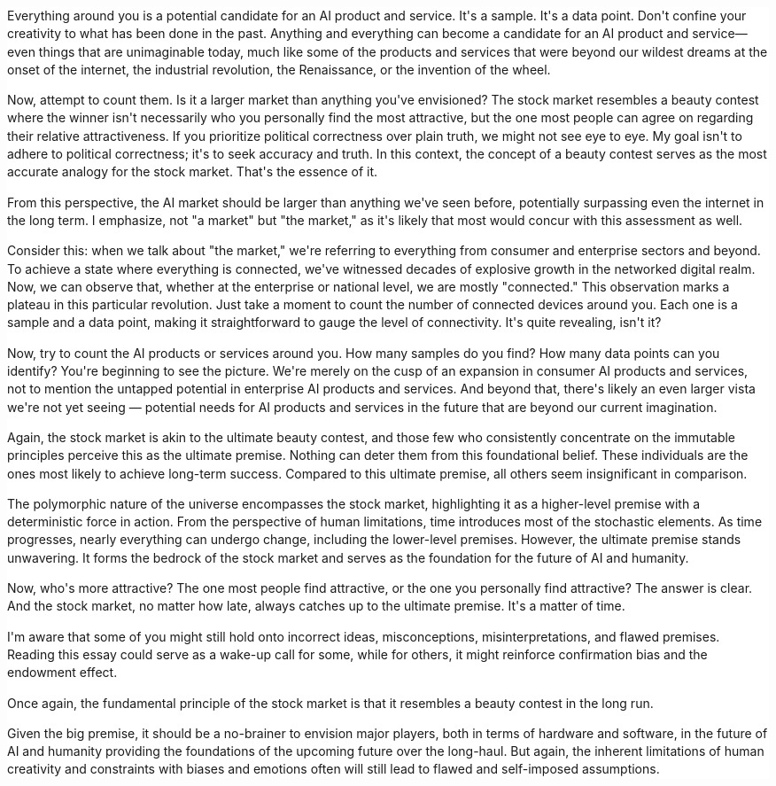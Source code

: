 Everything around you is a potential candidate for an AI product and service. It's a sample. It's a data point. Don't confine your creativity to what has been done in the past. Anything and everything can become a candidate for an AI product and service— even things that are unimaginable today, much like some of the products and services that were beyond our wildest dreams at the onset of the internet, the industrial revolution, the Renaissance, or the invention of the wheel.

Now, attempt to count them. Is it a larger market than anything you've envisioned? The stock market resembles a beauty contest where the winner isn't necessarily who you personally find the most attractive, but the one most people can agree on regarding their relative attractiveness. If you prioritize political correctness over plain truth, we might not see eye to eye. My goal isn't to adhere to political correctness; it's to seek accuracy and truth. In this context, the concept of a beauty contest serves as the most accurate analogy for the stock market. That's the essence of it.

From this perspective, the AI market should be larger than anything we've seen before, potentially surpassing even the internet in the long term. I emphasize, not "a market" but "the market," as it's likely that most would concur with this assessment as well.

Consider this: when we talk about "the market," we're referring to everything from consumer and enterprise sectors and beyond. To achieve a state where everything is connected, we've witnessed decades of explosive growth in the networked digital realm. Now, we can observe that, whether at the enterprise or national level, we are mostly "connected." This observation marks a plateau in this particular revolution. Just take a moment to count the number of connected devices around you. Each one is a sample and a data point, making it straightforward to gauge the level of connectivity. It's quite revealing, isn't it?

Now, try to count the AI products or services around you. How many samples do you find? How many data points can you identify? You're beginning to see the picture. We're merely on the cusp of an expansion in consumer AI products and services, not to mention the untapped potential in enterprise AI products and services. And beyond that, there's likely an even larger vista we're not yet seeing — potential needs for AI products and services in the future that are beyond our current imagination.

Again, the stock market is akin to the ultimate beauty contest, and those few who consistently concentrate on the immutable principles perceive this as the ultimate premise. Nothing can deter them from this foundational belief. These individuals are the ones most likely to achieve long-term success. Compared to this ultimate premise, all others seem insignificant in comparison.

The polymorphic nature of the universe encompasses the stock market, highlighting it as a higher-level premise with a deterministic force in action. From the perspective of human limitations, time introduces most of the stochastic elements. As time progresses, nearly everything can undergo change, including the lower-level premises. However, the ultimate premise stands unwavering. It forms the bedrock of the stock market and serves as the foundation for the future of AI and humanity.

 Now, who's more attractive? The one most people find attractive, or the one you personally find attractive? The answer is clear. And the stock market, no matter how late, always catches up to the ultimate premise. It's a matter of time.

I'm aware that some of you might still hold onto incorrect ideas, misconceptions, misinterpretations, and flawed premises. Reading this essay could serve as a wake-up call for some, while for others, it might reinforce confirmation bias and the endowment effect.

Once again, the fundamental principle of the stock market is that it resembles a beauty contest in the long run.

Given the big premise, it should be a no-brainer to envision major players, both in terms of hardware and software, in the future of AI and humanity providing the foundations of the upcoming future over the long-haul. But again, the inherent limitations of human creativity and constraints with biases and emotions often will still lead to flawed and self-imposed assumptions.
